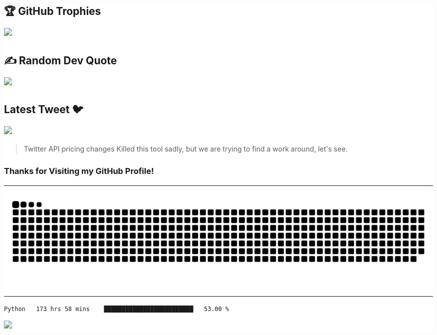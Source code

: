 
## 🏆 GitHub Trophies
![](https://github-profile-trophy.vercel.app/?username=imerzeeshan&theme=radical&no-frame=false&no-bg=true&margin-w=4)

## ✍️ Random Dev Quote
![](https://quotes-github-readme.vercel.app/api?type=horizontal&theme=radical)

## Latest Tweet 🐦  
[![](https://gtce.itsvg.in/api?username=imerzeeshan&theme=radical&response=true)](https://github.com/imerzeeshan/github-twitter-card-embed)
> Twitter API pricing changes Killed this tool sadly, but we are trying to find a work around, let's see.



### Thanks for Visiting my GitHub Profile!
---
<p align="center">
<img src="https://github.com/imerzeeshan/imerzeeshan/blob/main/github-contribution-grid-snake.svg">
</p>

---
  


```text
Python   173 hrs 58 mins    █████████████████████████   53.00 %
```

[![](https://visitcount.itsvg.in/api?id=imerzeeshan&pretty=true)](https://visitcount.itsvg.in)
